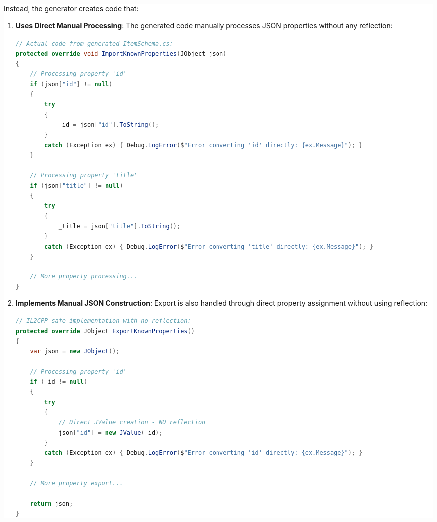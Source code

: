 Instead, the generator creates code that:

1. **Uses Direct Manual Processing**: The generated code manually processes JSON properties without any reflection:

   ```csharp
   // Actual code from generated ItemSchema.cs:
   protected override void ImportKnownProperties(JObject json)
   {
       // Processing property 'id'
       if (json["id"] != null)
       {
           try
           {
               _id = json["id"].ToString();
           }
           catch (Exception ex) { Debug.LogError($"Error converting 'id' directly: {ex.Message}"); }
       }
   
       // Processing property 'title'
       if (json["title"] != null)
       {
           try
           {
               _title = json["title"].ToString();
           }
           catch (Exception ex) { Debug.LogError($"Error converting 'title' directly: {ex.Message}"); }
       }
       
       // More property processing...
   }
   ```

2. **Implements Manual JSON Construction**: Export is also handled through direct property assignment without using reflection:

   ```csharp
   // IL2CPP-safe implementation with no reflection:
   protected override JObject ExportKnownProperties()
   {
       var json = new JObject();
       
       // Processing property 'id'
       if (_id != null)
       {
           try
           {
               // Direct JValue creation - NO reflection
               json["id"] = new JValue(_id);
           }
           catch (Exception ex) { Debug.LogError($"Error converting 'id' directly: {ex.Message}"); }
       }
       
       // More property export...
       
       return json;
   }
   ```
